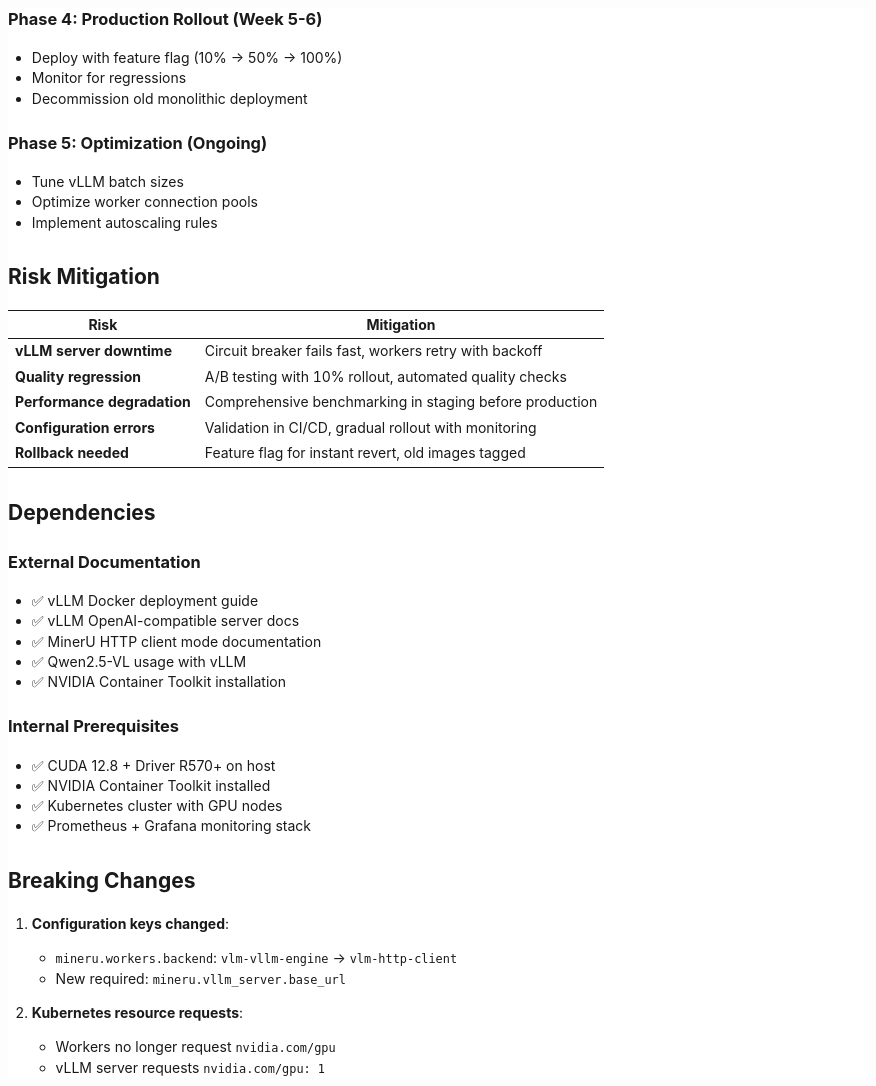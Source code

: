 ### Phase 4: Production Rollout (Week 5-6)

- Deploy with feature flag (10% → 50% → 100%)
- Monitor for regressions
- Decommission old monolithic deployment

### Phase 5: Optimization (Ongoing)

- Tune vLLM batch sizes
- Optimize worker connection pools
- Implement autoscaling rules

## Risk Mitigation

| Risk | Mitigation |
|------|------------|
| **vLLM server downtime** | Circuit breaker fails fast, workers retry with backoff |
| **Quality regression** | A/B testing with 10% rollout, automated quality checks |
| **Performance degradation** | Comprehensive benchmarking in staging before production |
| **Configuration errors** | Validation in CI/CD, gradual rollout with monitoring |
| **Rollback needed** | Feature flag for instant revert, old images tagged |

## Dependencies

### External Documentation

- ✅ vLLM Docker deployment guide
- ✅ vLLM OpenAI-compatible server docs
- ✅ MinerU HTTP client mode documentation
- ✅ Qwen2.5-VL usage with vLLM
- ✅ NVIDIA Container Toolkit installation

### Internal Prerequisites

- ✅ CUDA 12.8 + Driver R570+ on host
- ✅ NVIDIA Container Toolkit installed
- ✅ Kubernetes cluster with GPU nodes
- ✅ Prometheus + Grafana monitoring stack

## Breaking Changes

1. **Configuration keys changed**:
   - `mineru.workers.backend`: `vlm-vllm-engine` → `vlm-http-client`
   - New required: `mineru.vllm_server.base_url`

2. **Kubernetes resource requests**:
   - Workers no longer request `nvidia.com/gpu`
   - vLLM server requests `nvidia.com/gpu: 1`
